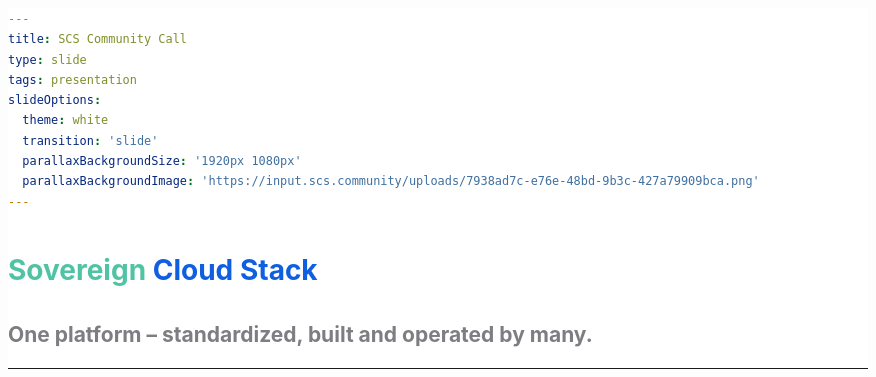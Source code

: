 ```yaml
---
title: SCS Community Call
type: slide
tags: presentation
slideOptions:
  theme: white
  transition: 'slide'
  parallaxBackgroundSize: '1920px 1080px'
  parallaxBackgroundImage: 'https://input.scs.community/uploads/7938ad7c-e76e-48bd-9b3c-427a79909bca.png'
---
```


<style>
    .slides h1 {
        font-size: 36px;
        font-family: lato;
        color: "#50c3a5";
    }
    .slides h2 {
#         font-size: 26px;
        font-family: lato;
        color: "#0f5fe1";
    }
    .slides h3, .slides h4 {
        font-size: 24px;
        font-family: lato;
    }
    .slides li {
        font-size: 18px;
        font-family: lato;
    }
    .slides p {
        font-size: 18px;
        font-family: lato;
    }
    .slides ul {
        display: block!important;
    }
</style>


# <font color="#50c3a5" style="text-shadow: -1px 1px 0 #FFF, 1px 1px 0 #FFF, 1px -1px 0 #FFF, -1px -1px 0 #FFF;">Sovereign</font> <font color="#0f5fe1" style="text-shadow: -1px 1px 0 #FFF, 1px 1px 0 #FFF, 1px -1px 0 #FFF, -1px -1px 0 #FFF;">Cloud Stack</font>
## <font color="#7D7D82" style="text-shadow: -1px 1px 0 #FFF, 1px 1px 0 #FFF, 1px -1px 0 #FFF, -1px -1px 0 #FFF;">One platform – standardized, built and operated by many.</font>

---